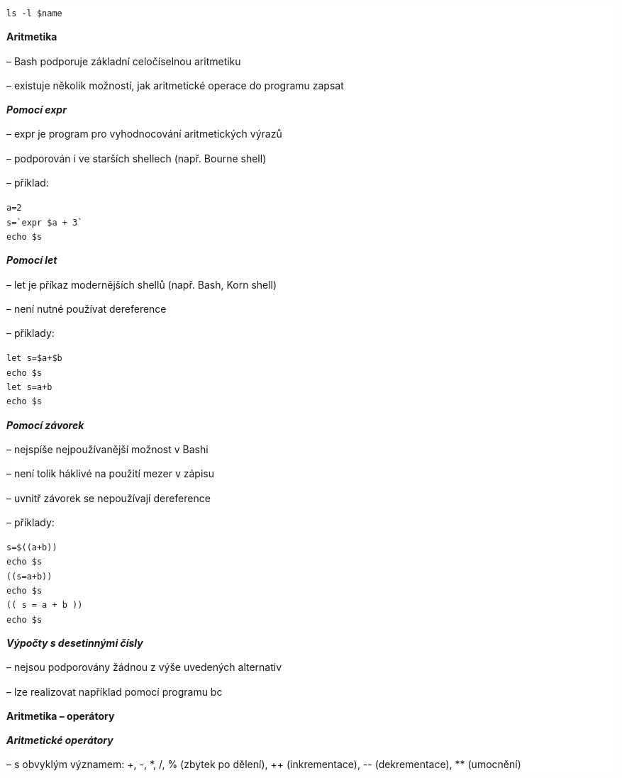     ls -l $name

**Aritmetika**

– Bash podporuje základní celočíselnou aritmetiku

– existuje několik možností, jak aritmetické operace do programu zapsat

***Pomocí expr***

– expr je program pro vyhodnocování aritmetických výrazů

– podporován i ve starších shellech (např. Bourne shell)

– příklad:

    a=2
    s=`expr $a + 3`
    echo $s
    
***Pomocí let***

– let je příkaz modernějších shellů (např. Bash, Korn shell)

– není nutné používat dereference

– příklady:

    let s=$a+$b
    echo $s
    let s=a+b
    echo $s
    
***Pomocí závorek***

– nejspíše nejpoužívanější možnost v Bashi

– není tolik háklivé na použití mezer v zápisu

– uvnitř závorek se nepoužívají dereference

– příklady:

    s=$((a+b))
    echo $s
    ((s=a+b))
    echo $s
    (( s = a + b ))
    echo $s
    
***Výpočty s desetinnými čísly***

– nejsou podporovány žádnou z výše uvedených alternativ

– lze realizovat například pomocí programu bc

**Aritmetika – operátory**

***Aritmetické operátory***

– s obvyklým významem: +, -, *, /, % (zbytek po dělení), ++ (inkrementace), -- (dekrementace), ** (umocnění)
